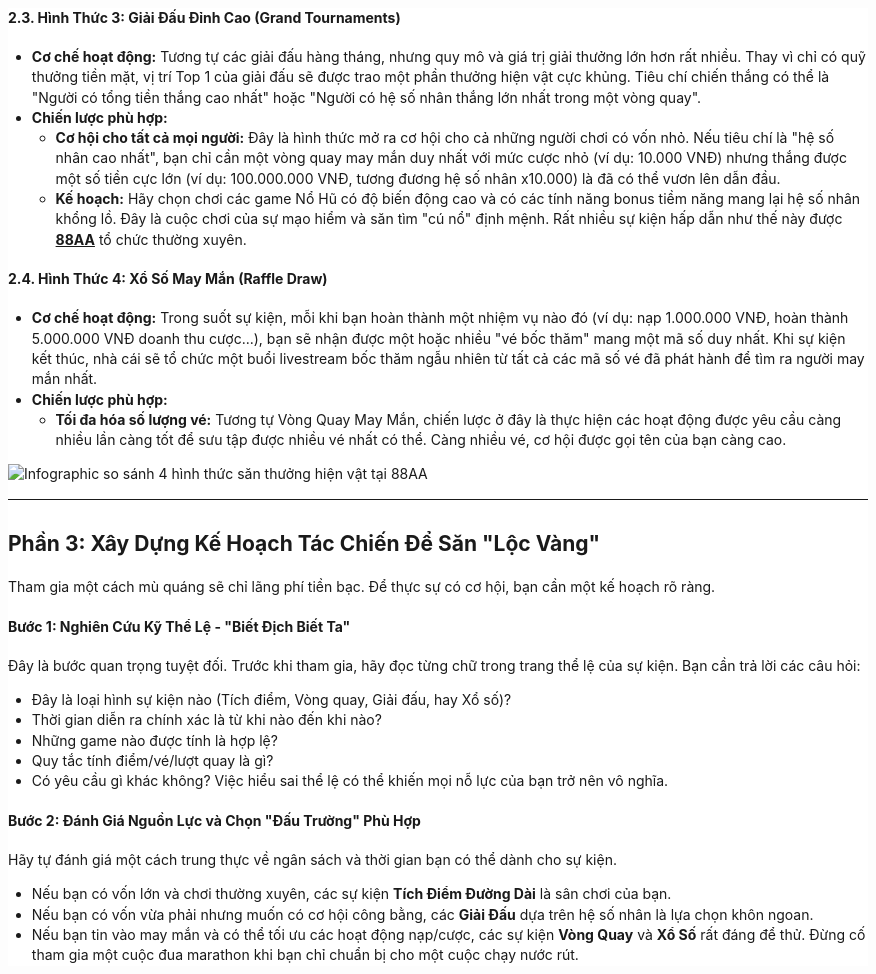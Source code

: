 #### **2.3. Hình Thức 3: Giải Đấu Đỉnh Cao (Grand Tournaments)**
* **Cơ chế hoạt động:** Tương tự các giải đấu hàng tháng, nhưng quy mô và giá trị giải thưởng lớn hơn rất nhiều. Thay vì chỉ có quỹ thưởng tiền mặt, vị trí Top 1 của giải đấu sẽ được trao một phần thưởng hiện vật cực khủng. Tiêu chí chiến thắng có thể là "Người có tổng tiền thắng cao nhất" hoặc "Người có hệ số nhân thắng lớn nhất trong một vòng quay".
* **Chiến lược phù hợp:**
    * **Cơ hội cho tất cả mọi người:** Đây là hình thức mở ra cơ hội cho cả những người chơi có vốn nhỏ. Nếu tiêu chí là "hệ số nhân cao nhất", bạn chỉ cần một vòng quay may mắn duy nhất với mức cược nhỏ (ví dụ: 10.000 VNĐ) nhưng thắng được một số tiền cực lớn (ví dụ: 100.000.000 VNĐ, tương đương hệ số nhân x10.000) là đã có thể vươn lên dẫn đầu.
    * **Kế hoạch:** Hãy chọn chơi các game Nổ Hũ có độ biến động cao và có các tính năng bonus tiềm năng mang lại hệ số nhân khổng lồ. Đây là cuộc chơi của sự mạo hiểm và săn tìm "cú nổ" định mệnh. Rất nhiều sự kiện hấp dẫn như thế này được [**88AA**](https://88aa.com.co "88AA") tổ chức thường xuyên.

#### **2.4. Hình Thức 4: Xổ Số May Mắn (Raffle Draw)**
* **Cơ chế hoạt động:** Trong suốt sự kiện, mỗi khi bạn hoàn thành một nhiệm vụ nào đó (ví dụ: nạp 1.000.000 VNĐ, hoàn thành 5.000.000 VNĐ doanh thu cược...), bạn sẽ nhận được một hoặc nhiều "vé bốc thăm" mang một mã số duy nhất. Khi sự kiện kết thúc, nhà cái sẽ tổ chức một buổi livestream bốc thăm ngẫu nhiên từ tất cả các mã số vé đã phát hành để tìm ra người may mắn nhất.
* **Chiến lược phù hợp:**
    * **Tối đa hóa số lượng vé:** Tương tự Vòng Quay May Mắn, chiến lược ở đây là thực hiện các hoạt động được yêu cầu càng nhiều lần càng tốt để sưu tập được nhiều vé nhất có thể. Càng nhiều vé, cơ hội được gọi tên của bạn càng cao.

![Infographic so sánh 4 hình thức săn thưởng hiện vật tại 88AA](/images/cac-hinh-thuc-san-thuong-hien-vat-88aa.webp)

---

## Phần 3: Xây Dựng Kế Hoạch Tác Chiến Để Săn "Lộc Vàng"

Tham gia một cách mù quáng sẽ chỉ lãng phí tiền bạc. Để thực sự có cơ hội, bạn cần một kế hoạch rõ ràng.

#### **Bước 1: Nghiên Cứu Kỹ Thể Lệ - "Biết Địch Biết Ta"**
Đây là bước quan trọng tuyệt đối. Trước khi tham gia, hãy đọc từng chữ trong trang thể lệ của sự kiện. Bạn cần trả lời các câu hỏi:
* Đây là loại hình sự kiện nào (Tích điểm, Vòng quay, Giải đấu, hay Xổ số)?
* Thời gian diễn ra chính xác là từ khi nào đến khi nào?
* Những game nào được tính là hợp lệ?
* Quy tắc tính điểm/vé/lượt quay là gì?
* Có yêu cầu gì khác không?
Việc hiểu sai thể lệ có thể khiến mọi nỗ lực của bạn trở nên vô nghĩa.

#### **Bước 2: Đánh Giá Nguồn Lực và Chọn "Đấu Trường" Phù Hợp**
Hãy tự đánh giá một cách trung thực về ngân sách và thời gian bạn có thể dành cho sự kiện.
* Nếu bạn có vốn lớn và chơi thường xuyên, các sự kiện **Tích Điểm Đường Dài** là sân chơi của bạn.
* Nếu bạn có vốn vừa phải nhưng muốn có cơ hội công bằng, các **Giải Đấu** dựa trên hệ số nhân là lựa chọn khôn ngoan.
* Nếu bạn tin vào may mắn và có thể tối ưu các hoạt động nạp/cược, các sự kiện **Vòng Quay** và **Xổ Số** rất đáng để thử.
Đừng cố tham gia một cuộc đua marathon khi bạn chỉ chuẩn bị cho một cuộc chạy nước rút.
